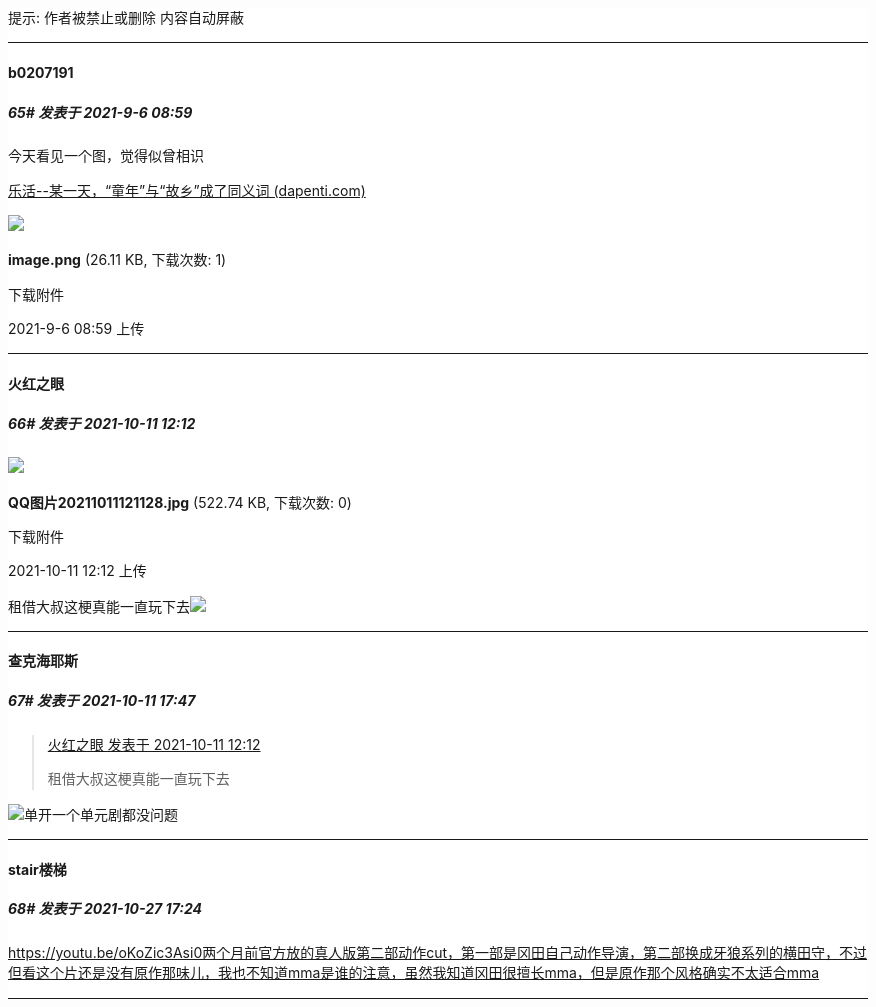 提示: 作者被禁止或删除 内容自动屏蔽

*****

####  b0207191  
##### 65#       发表于 2021-9-6 08:59

今天看见一个图，觉得似曾相识

[乐活--某一天，“童年”与“故乡”成了同义词 (dapenti.com)](http://www.dapenti.com/blog/more.asp?name=agile&amp;id=159507)

<img src="https://img.saraba1st.com/forum/202109/06/085927gfhhdylm9l9jys5z.png" referrerpolicy="no-referrer">

<strong>image.png</strong> (26.11 KB, 下载次数: 1)

下载附件

2021-9-6 08:59 上传

*****

####  火红之眼  
##### 66#       发表于 2021-10-11 12:12

<img src="https://img.saraba1st.com/forum/202110/11/121219kdmm2z3sinukui81.jpg" referrerpolicy="no-referrer">

<strong>QQ图片20211011121128.jpg</strong> (522.74 KB, 下载次数: 0)

下载附件

2021-10-11 12:12 上传

租借大叔这梗真能一直玩下去<img src="https://static.saraba1st.com/image/smiley/face2017/067.png" referrerpolicy="no-referrer">

*****

####  查克海耶斯  
##### 67#       发表于 2021-10-11 17:47

<blockquote><a href="httphttps://bbs.saraba1st.com/2b/forum.php?mod=redirect&amp;goto=findpost&amp;pid=53073173&amp;ptid=2009078" target="_blank">火红之眼 发表于 2021-10-11 12:12</a>

租借大叔这梗真能一直玩下去</blockquote>
<img src="https://static.saraba1st.com/image/smiley/face2017/003.png" referrerpolicy="no-referrer">单开一个单元剧都没问题

*****

####  stair楼梯  
##### 68#       发表于 2021-10-27 17:24

https://youtu.be/oKoZic3Asi0两个月前官方放的真人版第二部动作cut，第一部是冈田自己动作导演，第二部换成牙狼系列的横田守，不过但看这个片还是没有原作那味儿，我也不知道mma是谁的注意，虽然我知道冈田很擅长mma，但是原作那个风格确实不太适合mma

*****
